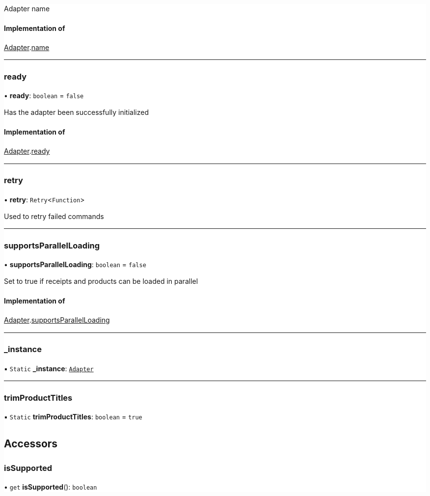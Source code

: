 Adapter name

#### Implementation of

[Adapter](../interfaces/CdvPurchase.Adapter.md).[name](../interfaces/CdvPurchase.Adapter.md#name)

___

### ready

• **ready**: `boolean` = `false`

Has the adapter been successfully initialized

#### Implementation of

[Adapter](../interfaces/CdvPurchase.Adapter.md).[ready](../interfaces/CdvPurchase.Adapter.md#ready)

___

### retry

• **retry**: `Retry`<`Function`\>

Used to retry failed commands

___

### supportsParallelLoading

• **supportsParallelLoading**: `boolean` = `false`

Set to true if receipts and products can be loaded in parallel

#### Implementation of

[Adapter](../interfaces/CdvPurchase.Adapter.md).[supportsParallelLoading](../interfaces/CdvPurchase.Adapter.md#supportsparallelloading)

___

### \_instance

▪ `Static` **\_instance**: [`Adapter`](CdvPurchase.GooglePlay.Adapter.md)

___

### trimProductTitles

▪ `Static` **trimProductTitles**: `boolean` = `true`

## Accessors

### isSupported

• `get` **isSupported**(): `boolean`
